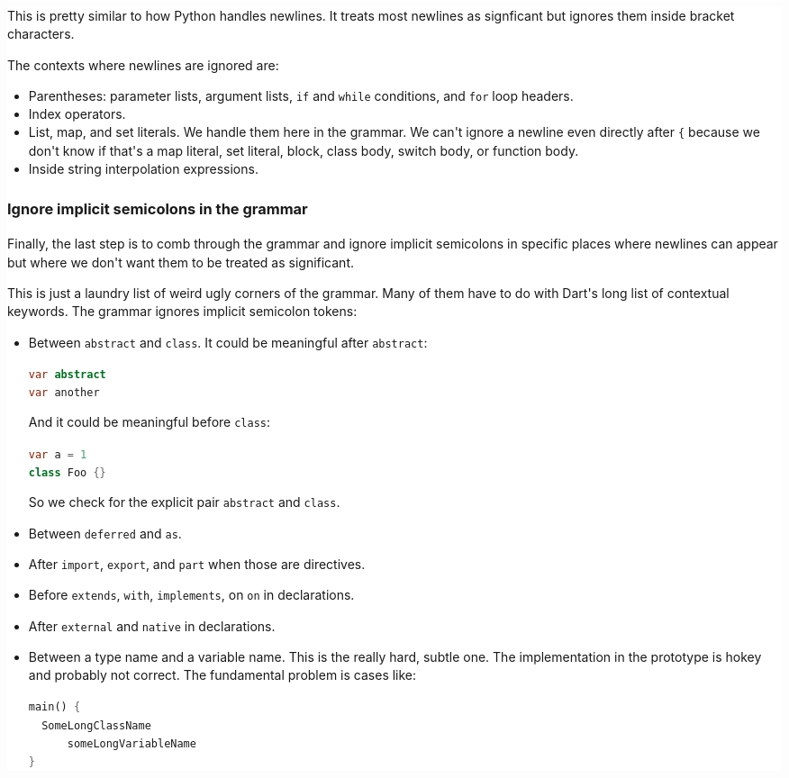This is pretty similar to how Python handles newlines. It treats most newlines
as signficant but ignores them inside bracket characters.

The contexts where newlines are ignored are:

*   Parentheses: parameter lists, argument lists, `if` and `while` conditions,
    and `for` loop headers.
*   Index operators.
*   List, map, and set literals. We handle them here in the grammar. We can't
    ignore a newline even directly after `{` because we don't know if that's a
    map literal, set literal, block, class body, switch body, or function body.
*   Inside string interpolation expressions.

### Ignore implicit semicolons in the grammar

Finally, the last step is to comb through the grammar and ignore implicit
semicolons in specific places where newlines can appear but where we don't want
them to be treated as significant.

This is just a laundry list of weird ugly corners of the grammar. Many of them
have to do with Dart's long list of contextual keywords. The grammar ignores
implicit semicolon tokens:

*   Between `abstract` and `class`. It could be meaningful after `abstract`:

    ```dart
    var abstract
    var another
    ```

    And it could be meaningful before `class`:

    ```dart
    var a = 1
    class Foo {}
    ```

    So we check for the explicit pair `abstract` and `class`.

*   Between `deferred` and `as`.

*   After `import`, `export`, and `part` when those are directives.

*   Before `extends`, `with`, `implements`, on `on` in declarations.

*   After `external` and `native` in declarations.

*   Between a type name and a variable name. This is the really hard, subtle
    one. The implementation in the prototype is hokey and probably not correct.
    The fundamental problem is cases like:

    ```dart
    main() {
      SomeLongClassName
          someLongVariableName
    }
    ```

